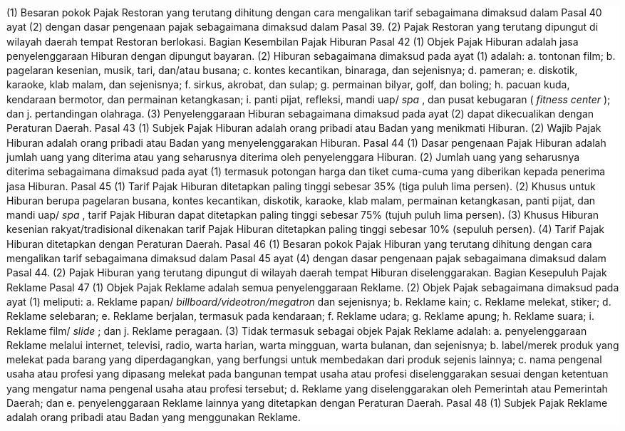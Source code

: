 (1) Besaran pokok Pajak Restoran yang terutang dihitung dengan cara mengalikan tarif sebagaimana dimaksud dalam Pasal 40 ayat (2) dengan dasar pengenaan pajak sebagaimana dimaksud dalam Pasal 39.
(2) Pajak Restoran yang terutang dipungut di wilayah daerah tempat Restoran berlokasi.
Bagian Kesembilan Pajak Hiburan
Pasal 42
(1) Objek Pajak Hiburan adalah jasa penyelenggaraan Hiburan dengan dipungut bayaran.
(2) Hiburan sebagaimana dimaksud pada ayat (1) adalah:
a. tontonan film;
b. pagelaran kesenian, musik, tari, dan/atau busana;
c. kontes kecantikan, binaraga, dan sejenisnya;
d. pameran;
e. diskotik, karaoke, klab malam, dan sejenisnya;
f. sirkus, akrobat, dan sulap;
g. permainan bilyar, golf, dan boling;
h. pacuan kuda, kendaraan bermotor, dan permainan ketangkasan;
i. panti pijat, refleksi, mandi uap/ _spa_ , dan pusat kebugaran ( _fitness center_ ); dan
j. pertandingan olahraga.
(3) Penyelenggaraan Hiburan sebagaimana dimaksud pada ayat (2) dapat dikecualikan dengan Peraturan Daerah.
Pasal 43
(1) Subjek Pajak Hiburan adalah orang pribadi atau Badan yang menikmati Hiburan.
(2) Wajib Pajak Hiburan adalah orang pribadi atau Badan yang menyelenggarakan Hiburan.
Pasal 44
(1) Dasar pengenaan Pajak Hiburan adalah jumlah uang yang diterima atau yang seharusnya diterima oleh penyelenggara Hiburan.
(2) Jumlah uang yang seharusnya diterima sebagaimana dimaksud pada ayat (1) termasuk potongan harga dan tiket cuma-cuma yang diberikan kepada penerima jasa Hiburan.
Pasal 45
(1) Tarif Pajak Hiburan ditetapkan paling tinggi sebesar 35% (tiga puluh lima persen).
(2) Khusus untuk Hiburan berupa pagelaran busana, kontes kecantikan, diskotik, karaoke, klab malam, permainan ketangkasan, panti pijat, dan mandi uap/ _spa_ , tarif Pajak Hiburan dapat ditetapkan paling tinggi sebesar 75% (tujuh puluh lima persen).
(3) Khusus Hiburan kesenian rakyat/tradisional dikenakan tarif Pajak Hiburan ditetapkan paling tinggi sebesar 10% (sepuluh persen).
(4) Tarif Pajak Hiburan ditetapkan dengan Peraturan Daerah.
Pasal 46
(1) Besaran pokok Pajak Hiburan yang terutang dihitung dengan cara mengalikan tarif sebagaimana dimaksud dalam Pasal 45 ayat (4) dengan dasar pengenaan pajak sebagaimana dimaksud dalam Pasal 44.
(2) Pajak Hiburan yang terutang dipungut di wilayah daerah tempat Hiburan diselenggarakan.
Bagian Kesepuluh Pajak Reklame
Pasal 47
(1) Objek Pajak Reklame adalah semua penyelenggaraan Reklame.
(2) Objek Pajak sebagaimana dimaksud pada ayat (1) meliputi:
a. Reklame papan/ _billboard/videotron/megatron_ dan sejenisnya;
b. Reklame kain;
c. Reklame melekat, stiker;
d. Reklame selebaran;
e. Reklame berjalan, termasuk pada kendaraan;
f. Reklame udara;
g. Reklame apung;
h. Reklame suara;
i. Reklame film/ _slide_ ; dan
j. Reklame peragaan.
(3) Tidak termasuk sebagai objek Pajak Reklame adalah:
a. penyelenggaraan Reklame melalui internet, televisi, radio, warta harian, warta mingguan, warta bulanan, dan sejenisnya;
b. label/merek produk yang melekat pada barang yang diperdagangkan, yang berfungsi untuk membedakan dari produk sejenis lainnya;
c. nama pengenal usaha atau profesi yang dipasang melekat pada bangunan tempat usaha atau profesi diselenggarakan sesuai dengan ketentuan yang mengatur nama pengenal usaha atau profesi tersebut;
d. Reklame yang diselenggarakan oleh Pemerintah atau Pemerintah Daerah; dan
e. penyelenggaraan Reklame lainnya yang ditetapkan dengan Peraturan Daerah.
Pasal 48
(1) Subjek Pajak Reklame adalah orang pribadi atau Badan yang menggunakan Reklame.